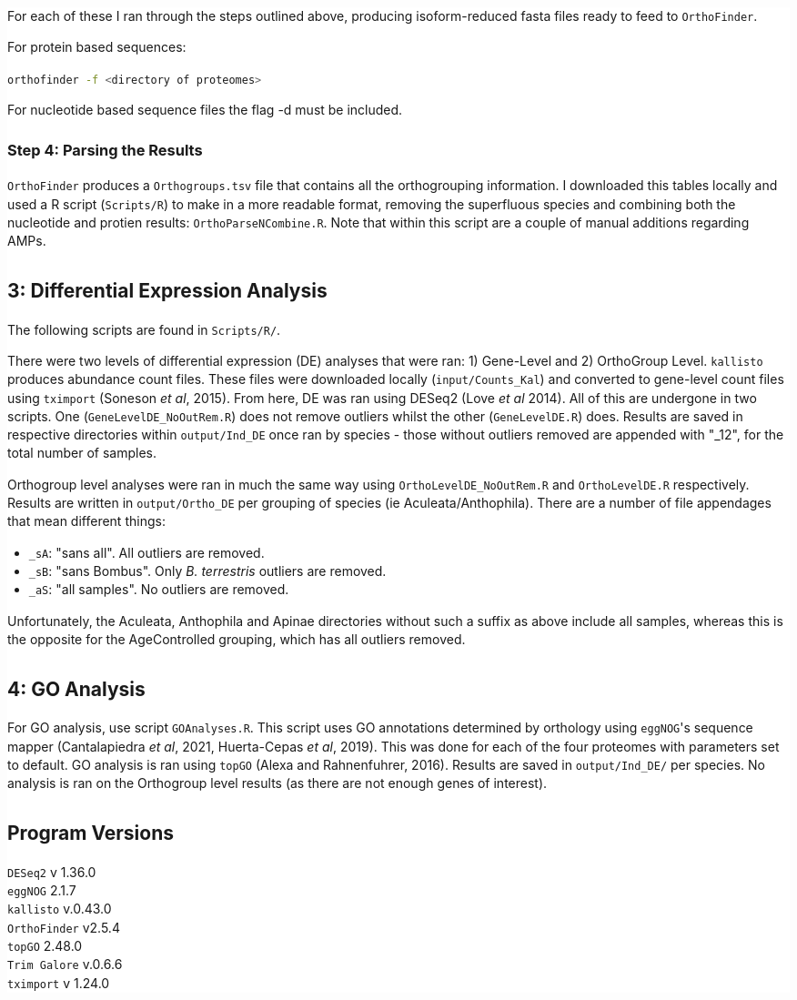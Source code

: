 For each of these I ran through the steps outlined above, producing isoform-reduced fasta files ready to feed to `OrthoFinder`.

For protein based sequences:

```sh
orthofinder -f <directory of proteomes>
```

For nucleotide based sequence files the flag -d must be included.

### Step 4: Parsing the Results

`OrthoFinder` produces a `Orthogroups.tsv` file that contains all the orthogrouping information. I downloaded this tables locally and used a R script (`Scripts/R`) to make in a more readable format, removing the superfluous species and combining both the nucleotide and protien results: `OrthoParseNCombine.R`. Note that within this script are a couple of manual additions regarding AMPs.

## 3: Differential Expression Analysis

The following scripts are found in `Scripts/R/`.

There were two levels of differential expression (DE) analyses that were ran: 1) Gene-Level and 2) OrthoGroup Level. `kallisto` produces abundance count files. These files were downloaded locally (`input/Counts_Kal`) and converted to gene-level count files using `tximport` (Soneson _et al_, 2015). From here, DE was ran using DESeq2 (Love _et al_ 2014). All of this are undergone in two scripts. One (`GeneLevelDE_NoOutRem.R`) does not remove outliers whilst the other (`GeneLevelDE.R`) does. Results are saved in respective directories within `output/Ind_DE` once ran by species - those without outliers removed are appended with "_12", for the total number of samples. 

Orthogroup level analyses were ran in much the same way using `OrthoLevelDE_NoOutRem.R` and `OrthoLevelDE.R` respectively. Results are written in `output/Ortho_DE` per grouping of species (ie Aculeata/Anthophila). There are a number of file appendages that mean different things:

- `_sA`: "sans all". All outliers are removed.
- `_sB`: "sans Bombus". Only _B. terrestris_ outliers are removed.
- `_aS`: "all samples". No outliers are removed.

Unfortunately, the Aculeata, Anthophila and Apinae directories without such a suffix as above include all samples, whereas this is the opposite for the AgeControlled grouping, which has all outliers removed. 

## 4: GO Analysis

For GO analysis, use script `GOAnalyses.R`. This script uses GO annotations determined by orthology using `eggNOG`'s sequence mapper (Cantalapiedra _et al_, 2021, Huerta-Cepas _et al_, 2019). This was done for each of the four proteomes with parameters set to default. GO analysis is ran using `topGO` (Alexa and Rahnenfuhrer, 2016). Results are saved in `output/Ind_DE/` per species. No analysis is ran on the Orthogroup level results (as there are not enough genes of interest).

## Program Versions
`DESeq2` v 1.36.0 \
`eggNOG` 2.1.7 \
`kallisto` v.0.43.0 \
`OrthoFinder`  v2.5.4 \
`topGO` 2.48.0 \
`Trim Galore`  v.0.6.6 \
`tximport` v 1.24.0
